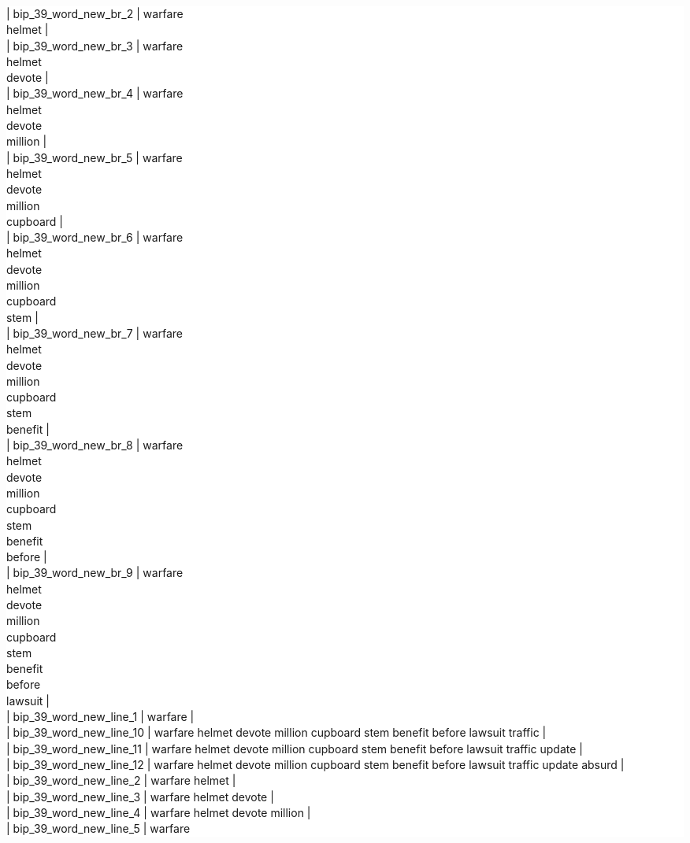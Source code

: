 | bip_39_word_new_br_2 | warfare<br>helmet |  
| bip_39_word_new_br_3 | warfare<br>helmet<br>devote |  
| bip_39_word_new_br_4 | warfare<br>helmet<br>devote<br>million |  
| bip_39_word_new_br_5 | warfare<br>helmet<br>devote<br>million<br>cupboard |  
| bip_39_word_new_br_6 | warfare<br>helmet<br>devote<br>million<br>cupboard<br>stem |  
| bip_39_word_new_br_7 | warfare<br>helmet<br>devote<br>million<br>cupboard<br>stem<br>benefit |  
| bip_39_word_new_br_8 | warfare<br>helmet<br>devote<br>million<br>cupboard<br>stem<br>benefit<br>before |  
| bip_39_word_new_br_9 | warfare<br>helmet<br>devote<br>million<br>cupboard<br>stem<br>benefit<br>before<br>lawsuit |  
| bip_39_word_new_line_1 | warfare |  
| bip_39_word_new_line_10 | warfare
helmet
devote
million
cupboard
stem
benefit
before
lawsuit
traffic |  
| bip_39_word_new_line_11 | warfare
helmet
devote
million
cupboard
stem
benefit
before
lawsuit
traffic
update |  
| bip_39_word_new_line_12 | warfare
helmet
devote
million
cupboard
stem
benefit
before
lawsuit
traffic
update
absurd |  
| bip_39_word_new_line_2 | warfare
helmet |  
| bip_39_word_new_line_3 | warfare
helmet
devote |  
| bip_39_word_new_line_4 | warfare
helmet
devote
million |  
| bip_39_word_new_line_5 | warfare